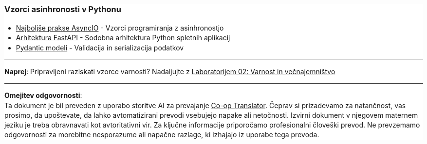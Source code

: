 ### Vzorci asinhronosti v Pythonu
- [Najboljše prakse AsyncIO](https://docs.python.org/3/library/asyncio.html) - Vzorci programiranja z asinhronostjo
- [Arhitektura FastAPI](https://fastapi.tiangolo.com/advanced/) - Sodobna arhitektura Python spletnih aplikacij
- [Pydantic modeli](https://pydantic-docs.helpmanual.io/) - Validacija in serializacija podatkov

---

**Naprej**: Pripravljeni raziskati vzorce varnosti? Nadaljujte z [Laboratorijem 02: Varnost in večnajemništvo](../02-Security/README.md)

---

**Omejitev odgovornosti**:  
Ta dokument je bil preveden z uporabo storitve AI za prevajanje [Co-op Translator](https://github.com/Azure/co-op-translator). Čeprav si prizadevamo za natančnost, vas prosimo, da upoštevate, da lahko avtomatizirani prevodi vsebujejo napake ali netočnosti. Izvirni dokument v njegovem maternem jeziku je treba obravnavati kot avtoritativni vir. Za ključne informacije priporočamo profesionalni človeški prevod. Ne prevzemamo odgovornosti za morebitne nesporazume ali napačne razlage, ki izhajajo iz uporabe tega prevoda.